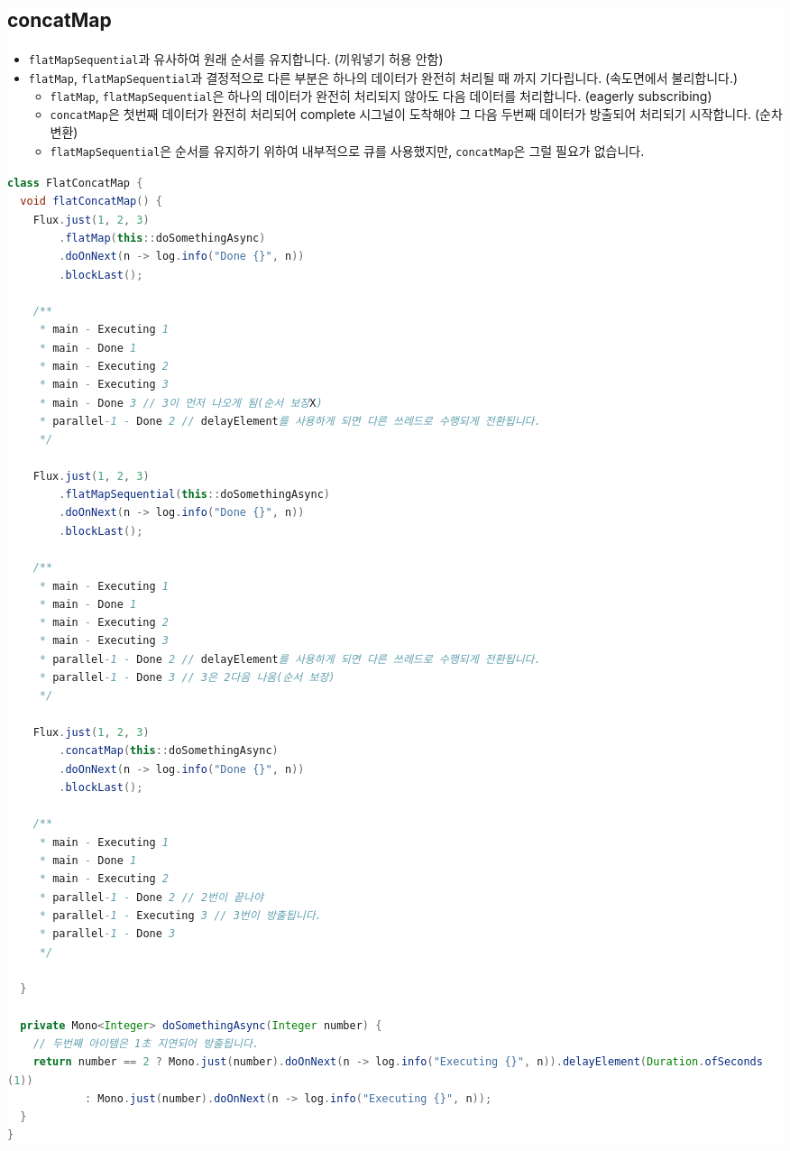 ## concatMap

* `flatMapSequential`과 유사하여 원래 순서를 유지합니다. (끼워넣기 허용 안함)
* `flatMap`, `flatMapSequential`과 결정적으로 다른 부분은 하나의 데이터가 완전히 처리될 때 까지 기다립니다. (속도면에서 불리합니다.)
  * `flatMap`, `flatMapSequential`은 하나의 데이터가 완전히 처리되지 않아도 다음 데이터를 처리합니다. (eagerly subscribing)
  * `concatMap`은 첫번째 데이터가 완전히 처리되어 complete 시그널이 도착해야 그 다음 두번째 데이터가 방출되어 처리되기 시작합니다. (순차 변환)
  * `flatMapSequential`은 순서를 유지하기 위하여 내부적으로 큐를 사용했지만, `concatMap`은 그럴 필요가 없습니다.

```java
class FlatConcatMap {
  void flatConcatMap() {
    Flux.just(1, 2, 3)
        .flatMap(this::doSomethingAsync)
        .doOnNext(n -> log.info("Done {}", n))
        .blockLast();

    /**
     * main - Executing 1
     * main - Done 1
     * main - Executing 2
     * main - Executing 3
     * main - Done 3 // 3이 먼저 나오게 됨(순서 보장X)
     * parallel-1 - Done 2 // delayElement를 사용하게 되면 다른 쓰레드로 수행되게 전환됩니다.
     */

    Flux.just(1, 2, 3)
        .flatMapSequential(this::doSomethingAsync)
        .doOnNext(n -> log.info("Done {}", n))
        .blockLast();

    /**
     * main - Executing 1
     * main - Done 1
     * main - Executing 2
     * main - Executing 3
     * parallel-1 - Done 2 // delayElement를 사용하게 되면 다른 쓰레드로 수행되게 전환됩니다.
     * parallel-1 - Done 3 // 3은 2다음 나옴(순서 보장)
     */

    Flux.just(1, 2, 3)
        .concatMap(this::doSomethingAsync)
        .doOnNext(n -> log.info("Done {}", n))
        .blockLast();

    /**
     * main - Executing 1
     * main - Done 1
     * main - Executing 2
     * parallel-1 - Done 2 // 2번이 끝나야 
     * parallel-1 - Executing 3 // 3번이 방출됩니다.
     * parallel-1 - Done 3 
     */

  }

  private Mono<Integer> doSomethingAsync(Integer number) {
    // 두번째 아이템은 1초 지연되어 방출됩니다.
    return number == 2 ? Mono.just(number).doOnNext(n -> log.info("Executing {}", n)).delayElement(Duration.ofSeconds(1))
            : Mono.just(number).doOnNext(n -> log.info("Executing {}", n));
  }
}
```

